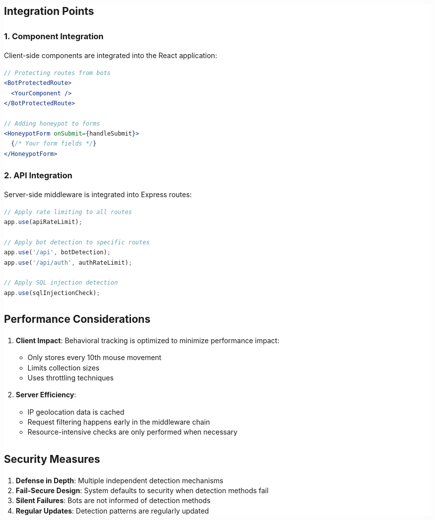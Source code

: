 ## Integration Points

### 1. Component Integration

Client-side components are integrated into the React application:

```jsx
// Protecting routes from bots
<BotProtectedRoute>
  <YourComponent />
</BotProtectedRoute>

// Adding honeypot to forms
<HoneypotForm onSubmit={handleSubmit}>
  {/* Your form fields */}
</HoneypotForm>
```

### 2. API Integration

Server-side middleware is integrated into Express routes:

```javascript
// Apply rate limiting to all routes
app.use(apiRateLimit);

// Apply bot detection to specific routes
app.use('/api', botDetection);
app.use('/api/auth', authRateLimit);

// Apply SQL injection detection
app.use(sqlInjectionCheck);
```

## Performance Considerations

1. **Client Impact**: Behavioral tracking is optimized to minimize performance impact:
   - Only stores every 10th mouse movement
   - Limits collection sizes
   - Uses throttling techniques

2. **Server Efficiency**: 
   - IP geolocation data is cached
   - Request filtering happens early in the middleware chain
   - Resource-intensive checks are only performed when necessary

## Security Measures

1. **Defense in Depth**: Multiple independent detection mechanisms
2. **Fail-Secure Design**: System defaults to security when detection methods fail
3. **Silent Failures**: Bots are not informed of detection methods
4. **Regular Updates**: Detection patterns are regularly updated
